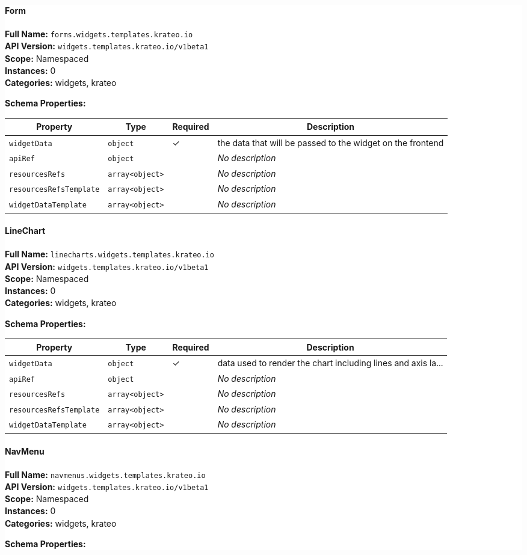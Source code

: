 
#### Form

**Full Name:** `forms.widgets.templates.krateo.io`  
**API Version:** `widgets.templates.krateo.io/v1beta1`  
**Scope:** Namespaced  
**Instances:** 0  
**Categories:** widgets, krateo  

**Schema Properties:**

| Property | Type | Required | Description |
|----------|------|----------|-------------|
| `widgetData` | `object` | ✓ | the data that will be passed to the widget on the frontend |
| `apiRef` | `object` |  | *No description* |
| `resourcesRefs` | `array<object>` |  | *No description* |
| `resourcesRefsTemplate` | `array<object>` |  | *No description* |
| `widgetDataTemplate` | `array<object>` |  | *No description* |


#### LineChart

**Full Name:** `linecharts.widgets.templates.krateo.io`  
**API Version:** `widgets.templates.krateo.io/v1beta1`  
**Scope:** Namespaced  
**Instances:** 0  
**Categories:** widgets, krateo  

**Schema Properties:**

| Property | Type | Required | Description |
|----------|------|----------|-------------|
| `widgetData` | `object` | ✓ | data used to render the chart including lines and axis la... |
| `apiRef` | `object` |  | *No description* |
| `resourcesRefs` | `array<object>` |  | *No description* |
| `resourcesRefsTemplate` | `array<object>` |  | *No description* |
| `widgetDataTemplate` | `array<object>` |  | *No description* |


#### NavMenu

**Full Name:** `navmenus.widgets.templates.krateo.io`  
**API Version:** `widgets.templates.krateo.io/v1beta1`  
**Scope:** Namespaced  
**Instances:** 0  
**Categories:** widgets, krateo  

**Schema Properties:**
